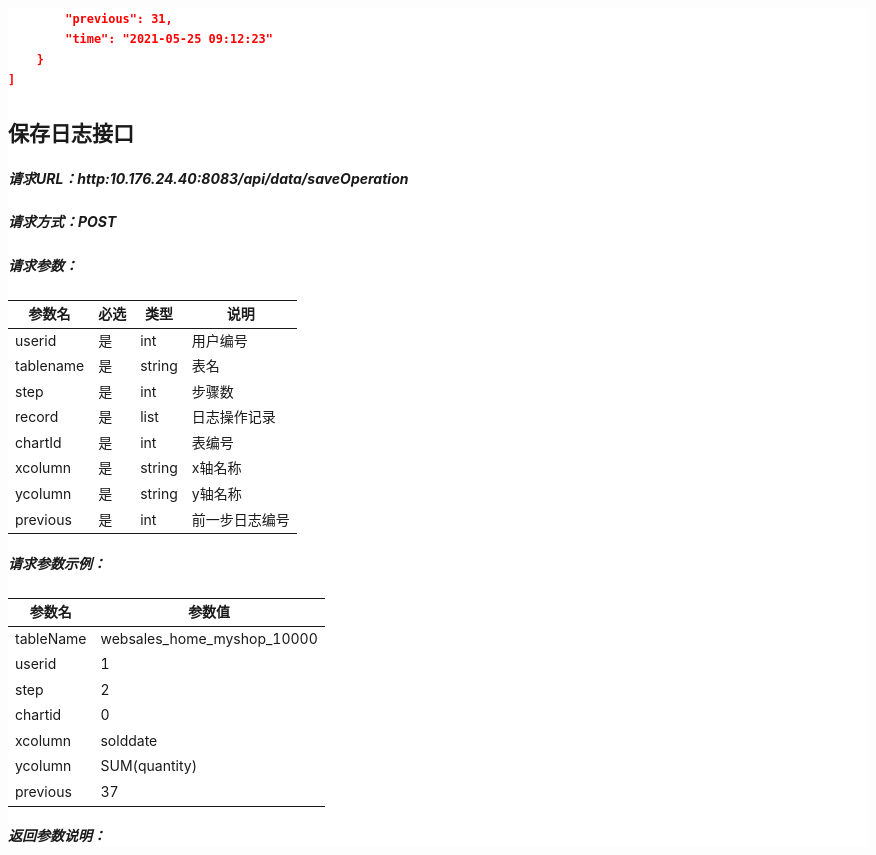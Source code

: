 ```json
        "previous": 31,
        "time": "2021-05-25 09:12:23"
    }
]
```



## 保存日志接口

##### 请求URL：http:10.176.24.40:8083/api/data/saveOperation

##### 请求方式：POST

##### 请求参数：

| 参数名    | 必选 | 类型   | 说明           |
| --------- | ---- | ------ | -------------- |
| userid    | 是   | int    | 用户编号       |
| tablename | 是   | string | 表名           |
| step      | 是   | int    | 步骤数         |
| record    | 是   | list   | 日志操作记录   |
| chartId   | 是   | int    | 表编号         |
| xcolumn   | 是   | string | x轴名称        |
| ycolumn   | 是   | string | y轴名称        |
| previous  | 是   | int    | 前一步日志编号 |


##### 请求参数示例：


| 参数名        | 参数值                     |
| ------------ | -------------------------- |
| tableName    | websales_home_myshop_10000 |
| userid       |               1            |
| step         |               2            |
| chartid      |               0            |
| xcolumn      |         solddate           |
| ycolumn      |        SUM(quantity)       |
| previous     |               37           |


##### 返回参数说明：
